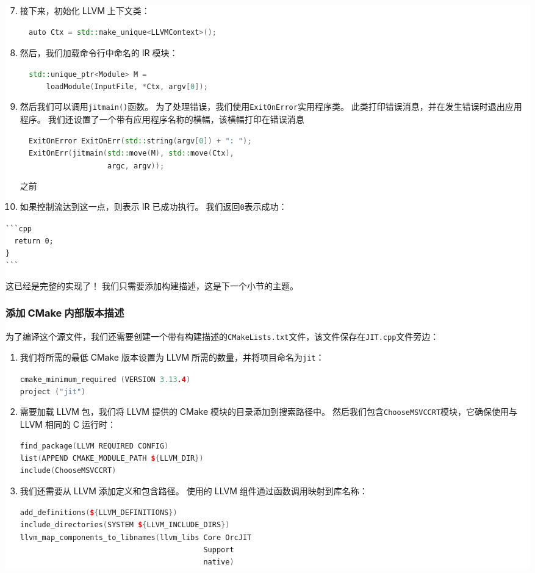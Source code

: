 7.  接下来，初始化 LLVM 上下文类：

    ```cpp
      auto Ctx = std::make_unique<LLVMContext>();
    ```

8.  然后，我们加载命令行中命名的 IR 模块：

    ```cpp
      std::unique_ptr<Module> M =
          loadModule(InputFile, *Ctx, argv[0]);
    ```

9.  然后我们可以调用`jitmain()`函数。 为了处理错误，我们使用`ExitOnError`实用程序类。 此类打印错误消息，并在发生错误时退出应用程序。 我们还设置了一个带有应用程序名称的横幅，该横幅打印在错误消息

    ```cpp
      ExitOnError ExitOnErr(std::string(argv[0]) + ": ");
      ExitOnErr(jitmain(std::move(M), std::move(Ctx),
                        argc, argv));
    ```

    之前
10.  如果控制流达到这一点，则表示 IR 已成功执行。 我们返回`0`表示成功：

    ```cpp
      return 0;
    }
    ```

这已经是完整的实现了！ 我们只需要添加构建描述，这是下一个小节的主题。

### 添加 CMake 内部版本描述

为了编译这个源文件，我们还需要创建一个带有构建描述的`CMakeLists.txt`文件，该文件保存在`JIT.cpp`文件旁边：

1.  我们将所需的最低 CMake 版本设置为 LLVM 所需的数量，并将项目命名为`jit`：

    ```cpp
    cmake_minimum_required (VERSION 3.13.4)
    project ("jit")
    ```

2.  需要加载 LLVM 包，我们将 LLVM 提供的 CMake 模块的目录添加到搜索路径中。 然后我们包含`ChooseMSVCCRT`模块，它确保使用与 LLVM 相同的 C 运行时：

    ```cpp
    find_package(LLVM REQUIRED CONFIG)
    list(APPEND CMAKE_MODULE_PATH ${LLVM_DIR})
    include(ChooseMSVCCRT)
    ```

3.  我们还需要从 LLVM 添加定义和包含路径。 使用的 LLVM 组件通过函数调用映射到库名称：

    ```cpp
    add_definitions(${LLVM_DEFINITIONS})
    include_directories(SYSTEM ${LLVM_INCLUDE_DIRS})
    llvm_map_components_to_libnames(llvm_libs Core OrcJIT
                                              Support 
                                              native)
    ```
